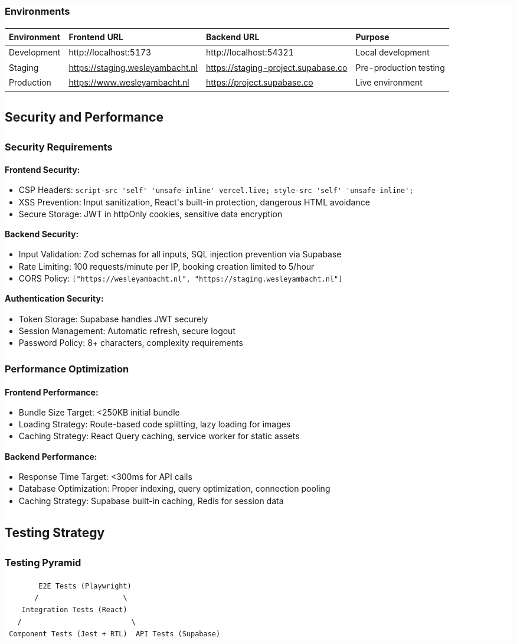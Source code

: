 
### Environments

| Environment | Frontend URL | Backend URL | Purpose |
| :---------- | :----------- | :---------- | :------ |
| Development | http://localhost:5173 | http://localhost:54321 | Local development |
| Staging | https://staging.wesleyambacht.nl | https://staging-project.supabase.co | Pre-production testing |
| Production | https://www.wesleyambacht.nl | https://project.supabase.co | Live environment |

## Security and Performance

### Security Requirements

**Frontend Security:**
- CSP Headers: `script-src 'self' 'unsafe-inline' vercel.live; style-src 'self' 'unsafe-inline';`
- XSS Prevention: Input sanitization, React's built-in protection, dangerous HTML avoidance
- Secure Storage: JWT in httpOnly cookies, sensitive data encryption

**Backend Security:**
- Input Validation: Zod schemas for all inputs, SQL injection prevention via Supabase
- Rate Limiting: 100 requests/minute per IP, booking creation limited to 5/hour
- CORS Policy: `["https://wesleyambacht.nl", "https://staging.wesleyambacht.nl"]`

**Authentication Security:**
- Token Storage: Supabase handles JWT securely
- Session Management: Automatic refresh, secure logout
- Password Policy: 8+ characters, complexity requirements

### Performance Optimization

**Frontend Performance:**
- Bundle Size Target: <250KB initial bundle
- Loading Strategy: Route-based code splitting, lazy loading for images
- Caching Strategy: React Query caching, service worker for static assets

**Backend Performance:**
- Response Time Target: <300ms for API calls
- Database Optimization: Proper indexing, query optimization, connection pooling
- Caching Strategy: Supabase built-in caching, Redis for session data

## Testing Strategy

### Testing Pyramid

```text
        E2E Tests (Playwright)
       /                    \
    Integration Tests (React)
   /                          \
 Component Tests (Jest + RTL)  API Tests (Supabase)
```
